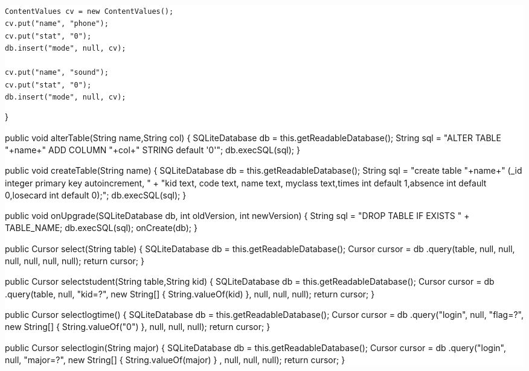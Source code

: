     ContentValues cv = new ContentValues();
    cv.put("name", "phone");
    cv.put("stat", "0");
    db.insert("mode", null, cv);

    cv.put("name", "sound");
    cv.put("stat", "0");
    db.insert("mode", null, cv);

}

public void alterTable(String name,String col) {
    SQLiteDatabase db = this.getReadableDatabase();
    String sql = "ALTER TABLE "+name+" ADD COLUMN "+col+" STRING default '0'";
    db.execSQL(sql);
}

public void createTable(String name) {
    SQLiteDatabase db = this.getReadableDatabase();
    String sql = "create table "+name+" (_id integer primary key autoincrement, "
            + "kid text, code text, name text, myclass text,times int default 1,absence int default 0,losecard int default 0);";
    db.execSQL(sql);
}

public void onUpgrade(SQLiteDatabase db, int oldVersion, int newVersion) {
    String sql = "DROP TABLE IF EXISTS " + TABLE_NAME;
    db.execSQL(sql);
    onCreate(db);
}

public Cursor select(String table) {
    SQLiteDatabase db = this.getReadableDatabase();
    Cursor cursor = db
            .query(table, null, null, null, null, null, null);
    return cursor;
}

public Cursor selectstudent(String table,String kid) {
    SQLiteDatabase db = this.getReadableDatabase();
    Cursor cursor = db
            .query(table, null, "kid=?", new String[] { String.valueOf(kid) }, null, null, null);
    return cursor;
}

public Cursor selectlogtime() {
    SQLiteDatabase db = this.getReadableDatabase();
    Cursor cursor = db
            .query("login", null, "flag=?", new String[] { String.valueOf("0") }, null, null, null);
    return cursor;
}

public Cursor selectlogin(String major) {
    SQLiteDatabase db = this.getReadableDatabase();
    Cursor cursor = db
            .query("login", null, "major=?", new String[] { String.valueOf(major) } , null, null, null);
    return cursor;
}
